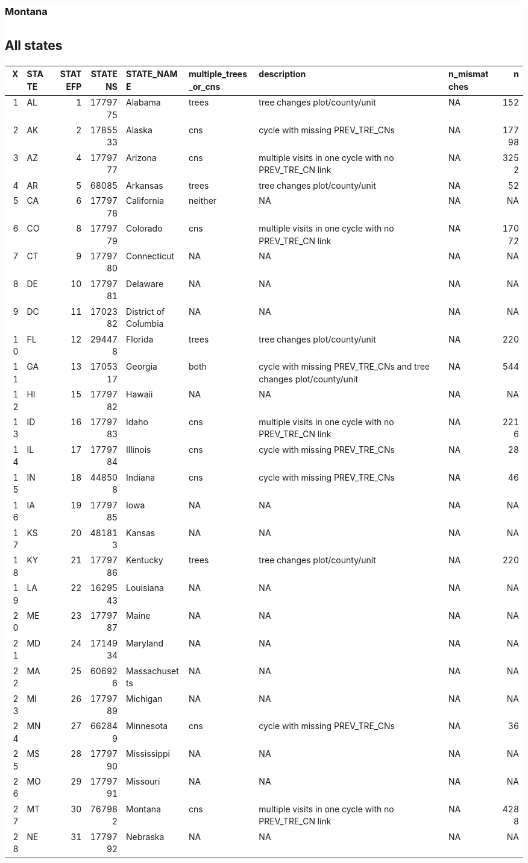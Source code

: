 ### Montana

## All states

|   X | STATE | STATEFP | STATENS | STATE_NAME                                   | multiple_trees_or_cns | description                                                       | n_mismatches |     n |
|----:|:------|--------:|--------:|:---------------------------------------------|:----------------------|:------------------------------------------------------------------|:-------------|------:|
|   1 | AL    |       1 | 1779775 | Alabama                                      | trees                 | tree changes plot/county/unit                                     | NA           |   152 |
|   2 | AK    |       2 | 1785533 | Alaska                                       | cns                   | cycle with missing PREV_TRE_CNs                                   | NA           | 17798 |
|   3 | AZ    |       4 | 1779777 | Arizona                                      | cns                   | multiple visits in one cycle with no PREV_TRE_CN link             | NA           |  3252 |
|   4 | AR    |       5 |   68085 | Arkansas                                     | trees                 | tree changes plot/county/unit                                     | NA           |    52 |
|   5 | CA    |       6 | 1779778 | California                                   | neither               | NA                                                                | NA           |    NA |
|   6 | CO    |       8 | 1779779 | Colorado                                     | cns                   | multiple visits in one cycle with no PREV_TRE_CN link             | NA           | 17072 |
|   7 | CT    |       9 | 1779780 | Connecticut                                  | NA                    | NA                                                                | NA           |    NA |
|   8 | DE    |      10 | 1779781 | Delaware                                     | NA                    | NA                                                                | NA           |    NA |
|   9 | DC    |      11 | 1702382 | District of Columbia                         | NA                    | NA                                                                | NA           |    NA |
|  10 | FL    |      12 |  294478 | Florida                                      | trees                 | tree changes plot/county/unit                                     | NA           |   220 |
|  11 | GA    |      13 | 1705317 | Georgia                                      | both                  | cycle with missing PREV_TRE_CNs and tree changes plot/county/unit | NA           |   544 |
|  12 | HI    |      15 | 1779782 | Hawaii                                       | NA                    | NA                                                                | NA           |    NA |
|  13 | ID    |      16 | 1779783 | Idaho                                        | cns                   | multiple visits in one cycle with no PREV_TRE_CN link             | NA           |  2216 |
|  14 | IL    |      17 | 1779784 | Illinois                                     | cns                   | cycle with missing PREV_TRE_CNs                                   | NA           |    28 |
|  15 | IN    |      18 |  448508 | Indiana                                      | cns                   | cycle with missing PREV_TRE_CNs                                   | NA           |    46 |
|  16 | IA    |      19 | 1779785 | Iowa                                         | NA                    | NA                                                                | NA           |    NA |
|  17 | KS    |      20 |  481813 | Kansas                                       | NA                    | NA                                                                | NA           |    NA |
|  18 | KY    |      21 | 1779786 | Kentucky                                     | trees                 | tree changes plot/county/unit                                     | NA           |   220 |
|  19 | LA    |      22 | 1629543 | Louisiana                                    | NA                    | NA                                                                | NA           |    NA |
|  20 | ME    |      23 | 1779787 | Maine                                        | NA                    | NA                                                                | NA           |    NA |
|  21 | MD    |      24 | 1714934 | Maryland                                     | NA                    | NA                                                                | NA           |    NA |
|  22 | MA    |      25 |  606926 | Massachusetts                                | NA                    | NA                                                                | NA           |    NA |
|  23 | MI    |      26 | 1779789 | Michigan                                     | NA                    | NA                                                                | NA           |    NA |
|  24 | MN    |      27 |  662849 | Minnesota                                    | cns                   | cycle with missing PREV_TRE_CNs                                   | NA           |    36 |
|  25 | MS    |      28 | 1779790 | Mississippi                                  | NA                    | NA                                                                | NA           |    NA |
|  26 | MO    |      29 | 1779791 | Missouri                                     | NA                    | NA                                                                | NA           |    NA |
|  27 | MT    |      30 |  767982 | Montana                                      | cns                   | multiple visits in one cycle with no PREV_TRE_CN link             | NA           |  4288 |
|  28 | NE    |      31 | 1779792 | Nebraska                                     | NA                    | NA                                                                | NA           |    NA |